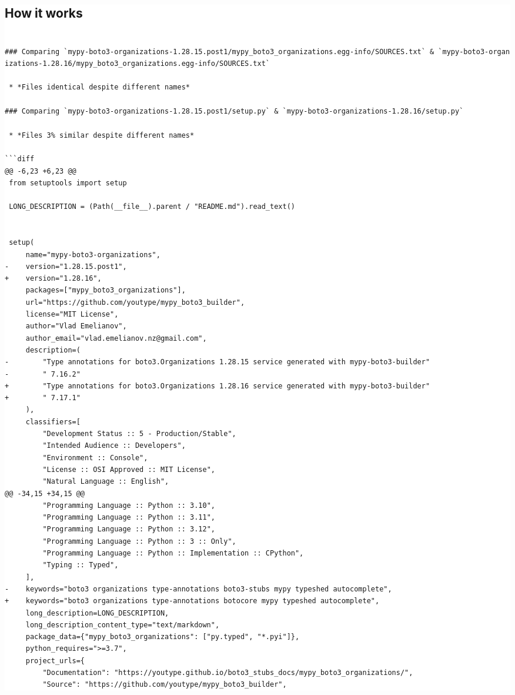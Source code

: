  <a id="how-it-works"></a>
 
 ## How it works
```

### Comparing `mypy-boto3-organizations-1.28.15.post1/mypy_boto3_organizations.egg-info/SOURCES.txt` & `mypy-boto3-organizations-1.28.16/mypy_boto3_organizations.egg-info/SOURCES.txt`

 * *Files identical despite different names*

### Comparing `mypy-boto3-organizations-1.28.15.post1/setup.py` & `mypy-boto3-organizations-1.28.16/setup.py`

 * *Files 3% similar despite different names*

```diff
@@ -6,23 +6,23 @@
 from setuptools import setup
 
 LONG_DESCRIPTION = (Path(__file__).parent / "README.md").read_text()
 
 
 setup(
     name="mypy-boto3-organizations",
-    version="1.28.15.post1",
+    version="1.28.16",
     packages=["mypy_boto3_organizations"],
     url="https://github.com/youtype/mypy_boto3_builder",
     license="MIT License",
     author="Vlad Emelianov",
     author_email="vlad.emelianov.nz@gmail.com",
     description=(
-        "Type annotations for boto3.Organizations 1.28.15 service generated with mypy-boto3-builder"
-        " 7.16.2"
+        "Type annotations for boto3.Organizations 1.28.16 service generated with mypy-boto3-builder"
+        " 7.17.1"
     ),
     classifiers=[
         "Development Status :: 5 - Production/Stable",
         "Intended Audience :: Developers",
         "Environment :: Console",
         "License :: OSI Approved :: MIT License",
         "Natural Language :: English",
@@ -34,15 +34,15 @@
         "Programming Language :: Python :: 3.10",
         "Programming Language :: Python :: 3.11",
         "Programming Language :: Python :: 3.12",
         "Programming Language :: Python :: 3 :: Only",
         "Programming Language :: Python :: Implementation :: CPython",
         "Typing :: Typed",
     ],
-    keywords="boto3 organizations type-annotations boto3-stubs mypy typeshed autocomplete",
+    keywords="boto3 organizations type-annotations botocore mypy typeshed autocomplete",
     long_description=LONG_DESCRIPTION,
     long_description_content_type="text/markdown",
     package_data={"mypy_boto3_organizations": ["py.typed", "*.pyi"]},
     python_requires=">=3.7",
     project_urls={
         "Documentation": "https://youtype.github.io/boto3_stubs_docs/mypy_boto3_organizations/",
         "Source": "https://github.com/youtype/mypy_boto3_builder",
```

